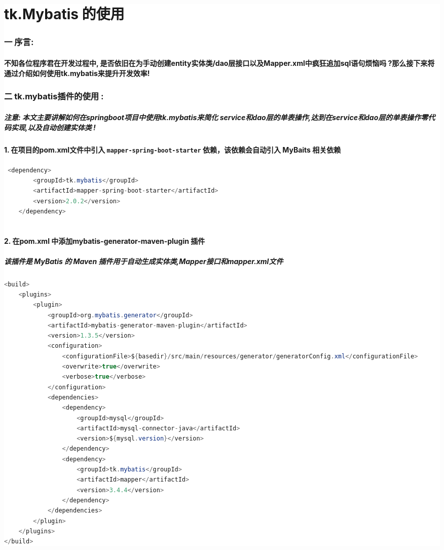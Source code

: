# tk.Mybatis 的使用

### 一 序言: 

####   不知各位程序君在开发过程中, 是否依旧在为手动创建entity实体类/dao层接口以及Mapper.xml中疯狂追加sql语句烦恼吗 ?那么接下来将通过介绍如何使用tk.mybatis来提升开发效率!

### 二 tk.mybatis插件的使用 :

##### 注意:  本文主要讲解如何在springboot项目中使用tk.mybatis来简化 service和dao层的单表操作,达到在service和dao层的单表操作零代码实现,以及自动创建实体类 !

#### 1. 在项目的pom.xml文件中引入 `mapper-spring-boot-starter` 依赖，该依赖会自动引入 MyBaits 相关依赖

```java
 <dependency>
        <groupId>tk.mybatis</groupId>
        <artifactId>mapper-spring-boot-starter</artifactId>
        <version>2.0.2</version>
    </dependency>
   
```

#### 2. 在pom.xml 中添加mybatis-generator-maven-plugin 插件

##### 该插件是 MyBatis 的 Maven 插件用于自动生成实体类,Mapper接口和mapper.xml文件

``` java
<build>
    <plugins>
        <plugin>
            <groupId>org.mybatis.generator</groupId>
            <artifactId>mybatis-generator-maven-plugin</artifactId>
            <version>1.3.5</version>
            <configuration>
                <configurationFile>${basedir}/src/main/resources/generator/generatorConfig.xml</configurationFile>
                <overwrite>true</overwrite>
                <verbose>true</verbose>
            </configuration>
            <dependencies>
                <dependency>
                    <groupId>mysql</groupId>
                    <artifactId>mysql-connector-java</artifactId>
                    <version>${mysql.version}</version>
                </dependency>
                <dependency>
                    <groupId>tk.mybatis</groupId>
                    <artifactId>mapper</artifactId>
                    <version>3.4.4</version>
                </dependency>
            </dependencies>
        </plugin>
    </plugins>
</build>
```
